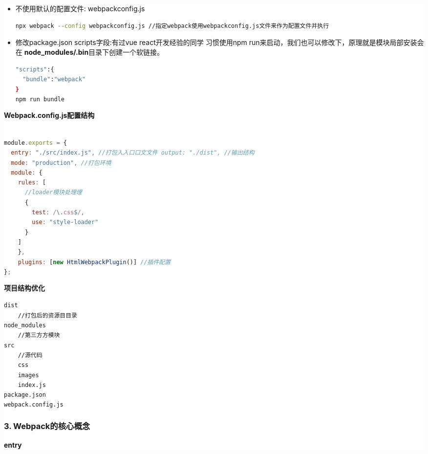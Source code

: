 - 不使⽤默认的配置文件: webpackconfig.js

  ```bash
  npx webpack --config webpackconfig.js //指定webpack使⽤webpackconfig.js⽂件来作为配置文件并执⾏
  ```

- 修改package.json scripts字段:有过vue react开发经验的同学 习惯使用npm run来启动，我们也可以修改下，原理就是模块局部安装会在 **node_modules/.bin**⽬录下创建⼀个软链接。

  ```bash
  "scripts":{ 
  	"bundle":"webpack"
  }
  npm run bundle
  ```

**Webpack.config.js配置结构**

```js
 
module.exports = {
  entry: "./src/index.js", //打包⼊入⼝口⽂文件 output: "./dist", //输出结构
  mode: "production", //打包环境
  module: {
  	rules: [ 
      //loader模块处理理 
      {
        test: /\.css$/,
        use: "style-loader"
      }
    ]
 	},
	plugins: [new HtmlWebpackPlugin()] //插件配置 
};
```

**项目结构优化**

```
dist 
	//打包后的资源⽬目录
node_modules 
	//第三⽅方模块
src 
	//源代码
	css
	images
	index.js
package.json
webpack.config.js
```

### 3. Webpack的核心概念

**entry**
